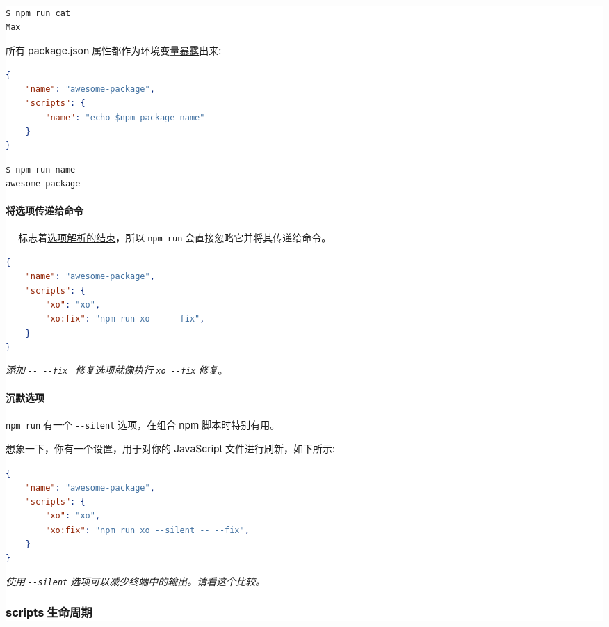 ```
$ npm run cat
Max
```

所有 package.json 属性都作为环境变量[暴露](https://docs.npmjs.com/misc/scripts#packagejson-vars)出来:

```json
{
	"name": "awesome-package",
	"scripts": {
		"name": "echo $npm_package_name"
	}
}
```

```
$ npm run name
awesome-package
```

#### 将选项传递给命令

`--` 标志着[选项解析的结束](https://unix.stackexchange.com/questions/11376/what-does-double-dash-mean-also-known-as-bare-double-das)，所以 `npm run` 会直接忽略它并将其传递给命令。

```json
{
	"name": "awesome-package",
	"scripts": {
		"xo": "xo",
		"xo:fix": "npm run xo -- --fix",
	}
}
```

*添加 `-- --fix ` 修复选项就像执行 `xo --fix` 修复*。

#### 沉默选项

`npm run` 有一个 `--silent` 选项，在组合 npm 脚本时特别有用。

想象一下，你有一个设置，用于对你的 JavaScript 文件进行刷新，如下所示:

```json
{
	"name": "awesome-package",
	"scripts": {
		"xo": "xo",
		"xo:fix": "npm run xo --silent -- --fix",
	}
}
```

*使用 `--silent` 选项可以减少终端中的输出。请看这个比较。*

### scripts 生命周期
